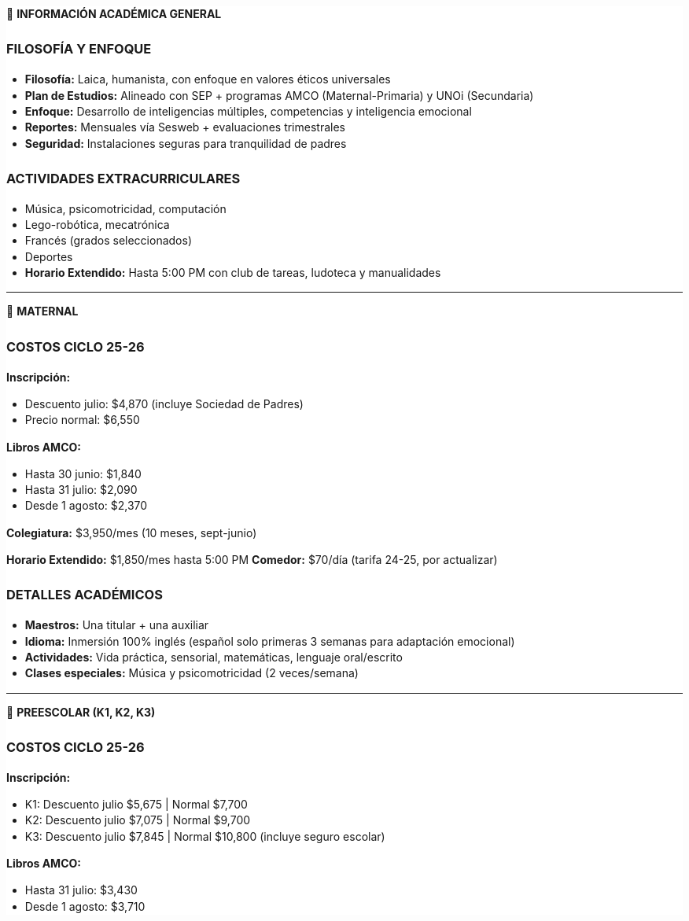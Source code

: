 
🏫 **INFORMACIÓN ACADÉMICA GENERAL**

### FILOSOFÍA Y ENFOQUE
- **Filosofía:** Laica, humanista, con enfoque en valores éticos universales
- **Plan de Estudios:** Alineado con SEP + programas AMCO (Maternal-Primaria) y UNOi (Secundaria)
- **Enfoque:** Desarrollo de inteligencias múltiples, competencias y inteligencia emocional
- **Reportes:** Mensuales vía Sesweb + evaluaciones trimestrales
- **Seguridad:** Instalaciones seguras para tranquilidad de padres

### ACTIVIDADES EXTRACURRICULARES
- Música, psicomotricidad, computación
- Lego-robótica, mecatrónica
- Francés (grados seleccionados)
- Deportes
- **Horario Extendido:** Hasta 5:00 PM con club de tareas, ludoteca y manualidades

---

👶 **MATERNAL**

### COSTOS CICLO 25-26
**Inscripción:**
- Descuento julio: $4,870 (incluye Sociedad de Padres)
- Precio normal: $6,550

**Libros AMCO:**
- Hasta 30 junio: $1,840
- Hasta 31 julio: $2,090
- Desde 1 agosto: $2,370

**Colegiatura:** $3,950/mes (10 meses, sept-junio)

**Horario Extendido:** $1,850/mes hasta 5:00 PM
**Comedor:** $70/día (tarifa 24-25, por actualizar)

### DETALLES ACADÉMICOS
- **Maestros:** Una titular + una auxiliar
- **Idioma:** Inmersión 100% inglés (español solo primeras 3 semanas para adaptación emocional)
- **Actividades:** Vida práctica, sensorial, matemáticas, lenguaje oral/escrito
- **Clases especiales:** Música y psicomotricidad (2 veces/semana)

---

🎒 **PREESCOLAR (K1, K2, K3)**

### COSTOS CICLO 25-26
**Inscripción:**
- K1: Descuento julio $5,675 | Normal $7,700
- K2: Descuento julio $7,075 | Normal $9,700
- K3: Descuento julio $7,845 | Normal $10,800 (incluye seguro escolar)

**Libros AMCO:**
- Hasta 31 julio: $3,430
- Desde 1 agosto: $3,710
